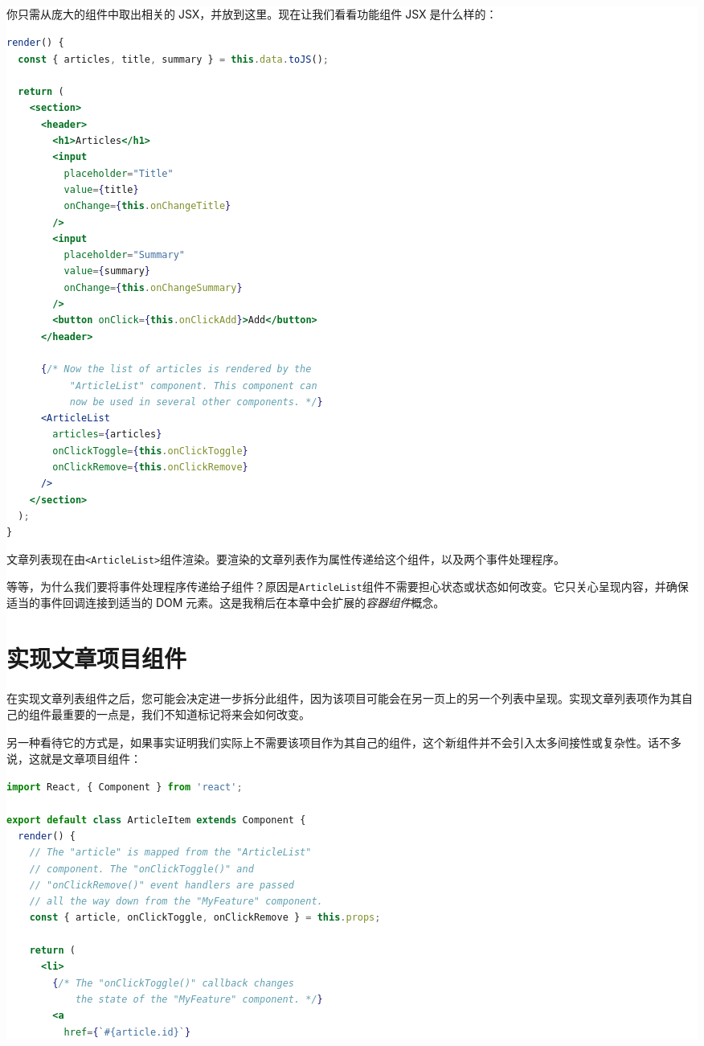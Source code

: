 ```jsx
```

你只需从庞大的组件中取出相关的 JSX，并放到这里。现在让我们看看功能组件 JSX 是什么样的：

```jsx
render() {
  const { articles, title, summary } = this.data.toJS();

  return (
    <section>
      <header>
        <h1>Articles</h1>
        <input
          placeholder="Title"
          value={title}
          onChange={this.onChangeTitle}
        />
        <input
          placeholder="Summary"
          value={summary}
          onChange={this.onChangeSummary}
        />
        <button onClick={this.onClickAdd}>Add</button>
      </header>

      {/* Now the list of articles is rendered by the
           "ArticleList" component. This component can
           now be used in several other components. */}
      <ArticleList
        articles={articles}
        onClickToggle={this.onClickToggle}
        onClickRemove={this.onClickRemove}
      />
    </section>
  );
} 
```

文章列表现在由`<ArticleList>`组件渲染。要渲染的文章列表作为属性传递给这个组件，以及两个事件处理程序。

等等，为什么我们要将事件处理程序传递给子组件？原因是`ArticleList`组件不需要担心状态或状态如何改变。它只关心呈现内容，并确保适当的事件回调连接到适当的 DOM 元素。这是我稍后在本章中会扩展的*容器组件*概念。

# 实现文章项目组件

在实现文章列表组件之后，您可能会决定进一步拆分此组件，因为该项目可能会在另一页上的另一个列表中呈现。实现文章列表项作为其自己的组件最重要的一点是，我们不知道标记将来会如何改变。

另一种看待它的方式是，如果事实证明我们实际上不需要该项目作为其自己的组件，这个新组件并不会引入太多间接性或复杂性。话不多说，这就是文章项目组件：

```jsx
import React, { Component } from 'react';

export default class ArticleItem extends Component {
  render() {
    // The "article" is mapped from the "ArticleList"
    // component. The "onClickToggle()" and
    // "onClickRemove()" event handlers are passed
    // all the way down from the "MyFeature" component.
    const { article, onClickToggle, onClickRemove } = this.props;

    return (
      <li>
        {/* The "onClickToggle()" callback changes
            the state of the "MyFeature" component. */}
        <a
          href={`#{article.id}`}
```